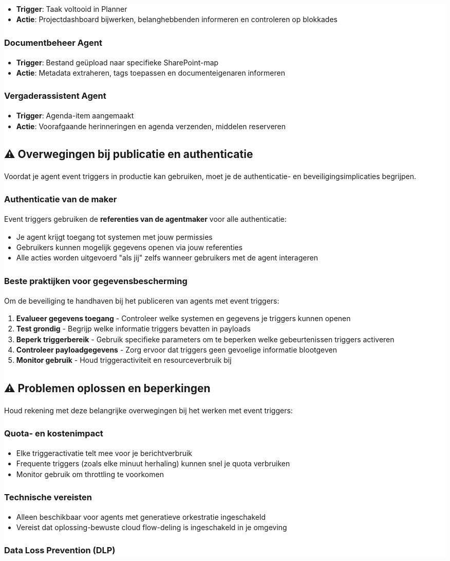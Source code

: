 - **Trigger**: Taak voltooid in Planner
- **Actie**: Projectdashboard bijwerken, belanghebbenden informeren en controleren op blokkades

### Documentbeheer Agent

- **Trigger**: Bestand geüpload naar specifieke SharePoint-map
- **Actie**: Metadata extraheren, tags toepassen en documenteigenaren informeren

### Vergaderassistent Agent

- **Trigger**: Agenda-item aangemaakt
- **Actie**: Voorafgaande herinneringen en agenda verzenden, middelen reserveren

## ⚠️ Overwegingen bij publicatie en authenticatie

Voordat je agent event triggers in productie kan gebruiken, moet je de authenticatie- en beveiligingsimplicaties begrijpen.

### Authenticatie van de maker

Event triggers gebruiken de **referenties van de agentmaker** voor alle authenticatie:

- Je agent krijgt toegang tot systemen met jouw permissies
- Gebruikers kunnen mogelijk gegevens openen via jouw referenties
- Alle acties worden uitgevoerd "als jij" zelfs wanneer gebruikers met de agent interageren

### Beste praktijken voor gegevensbescherming

Om de beveiliging te handhaven bij het publiceren van agents met event triggers:

1. **Evalueer gegevens toegang** - Controleer welke systemen en gegevens je triggers kunnen openen
1. **Test grondig** - Begrijp welke informatie triggers bevatten in payloads
1. **Beperk triggerbereik** - Gebruik specifieke parameters om te beperken welke gebeurtenissen triggers activeren
1. **Controleer payloadgegevens** - Zorg ervoor dat triggers geen gevoelige informatie blootgeven
1. **Monitor gebruik** - Houd triggeractiviteit en resourceverbruik bij

## ⚠️ Problemen oplossen en beperkingen

Houd rekening met deze belangrijke overwegingen bij het werken met event triggers:

### Quota- en kostenimpact

- Elke triggeractivatie telt mee voor je berichtverbruik
- Frequente triggers (zoals elke minuut herhaling) kunnen snel je quota verbruiken
- Monitor gebruik om throttling te voorkomen

### Technische vereisten

- Alleen beschikbaar voor agents met generatieve orkestratie ingeschakeld
- Vereist dat oplossing-bewuste cloud flow-deling is ingeschakeld in je omgeving

### Data Loss Prevention (DLP)
